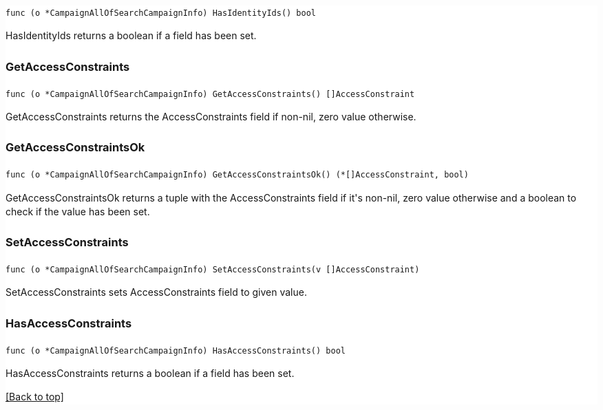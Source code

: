 `func (o *CampaignAllOfSearchCampaignInfo) HasIdentityIds() bool`

HasIdentityIds returns a boolean if a field has been set.

### GetAccessConstraints

`func (o *CampaignAllOfSearchCampaignInfo) GetAccessConstraints() []AccessConstraint`

GetAccessConstraints returns the AccessConstraints field if non-nil, zero value otherwise.

### GetAccessConstraintsOk

`func (o *CampaignAllOfSearchCampaignInfo) GetAccessConstraintsOk() (*[]AccessConstraint, bool)`

GetAccessConstraintsOk returns a tuple with the AccessConstraints field if it's non-nil, zero value otherwise
and a boolean to check if the value has been set.

### SetAccessConstraints

`func (o *CampaignAllOfSearchCampaignInfo) SetAccessConstraints(v []AccessConstraint)`

SetAccessConstraints sets AccessConstraints field to given value.

### HasAccessConstraints

`func (o *CampaignAllOfSearchCampaignInfo) HasAccessConstraints() bool`

HasAccessConstraints returns a boolean if a field has been set.


[[Back to top]](#) 


